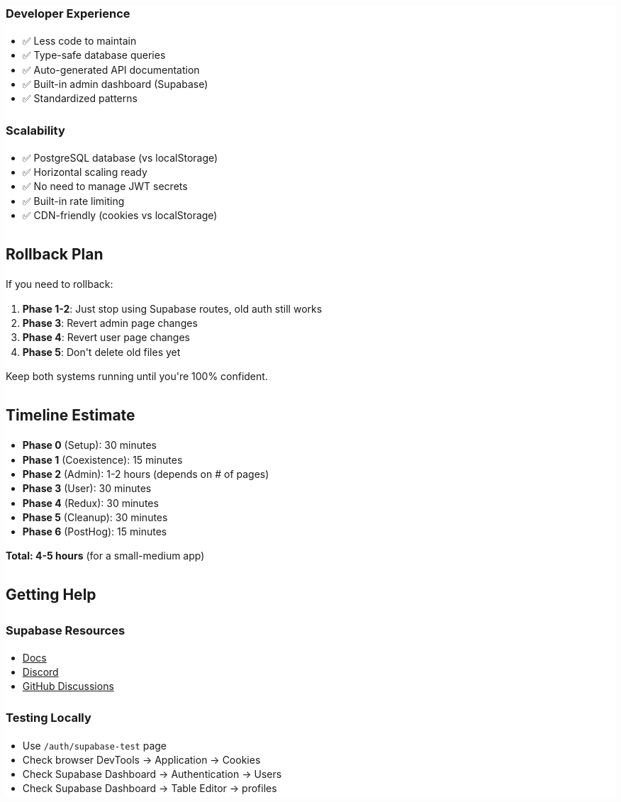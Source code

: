 ### Developer Experience
- ✅ Less code to maintain
- ✅ Type-safe database queries
- ✅ Auto-generated API documentation
- ✅ Built-in admin dashboard (Supabase)
- ✅ Standardized patterns

### Scalability
- ✅ PostgreSQL database (vs localStorage)
- ✅ Horizontal scaling ready
- ✅ No need to manage JWT secrets
- ✅ Built-in rate limiting
- ✅ CDN-friendly (cookies vs localStorage)

## Rollback Plan

If you need to rollback:

1. **Phase 1-2**: Just stop using Supabase routes, old auth still works
2. **Phase 3**: Revert admin page changes
3. **Phase 4**: Revert user page changes
4. **Phase 5**: Don't delete old files yet

Keep both systems running until you're 100% confident.

## Timeline Estimate

- **Phase 0** (Setup): 30 minutes
- **Phase 1** (Coexistence): 15 minutes
- **Phase 2** (Admin): 1-2 hours (depends on # of pages)
- **Phase 3** (User): 30 minutes
- **Phase 4** (Redux): 30 minutes
- **Phase 5** (Cleanup): 30 minutes
- **Phase 6** (PostHog): 15 minutes

**Total: 4-5 hours** (for a small-medium app)

## Getting Help

### Supabase Resources
- [Docs](https://supabase.com/docs)
- [Discord](https://discord.supabase.com)
- [GitHub Discussions](https://github.com/supabase/supabase/discussions)

### Testing Locally
- Use `/auth/supabase-test` page
- Check browser DevTools → Application → Cookies
- Check Supabase Dashboard → Authentication → Users
- Check Supabase Dashboard → Table Editor → profiles
